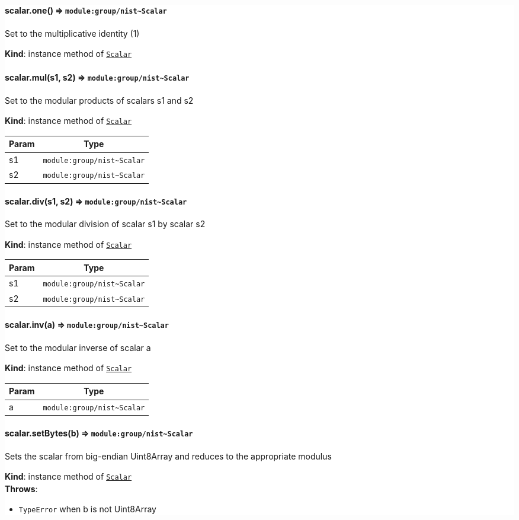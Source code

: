 #### scalar.one() ⇒ <code>module:group/nist~Scalar</code>
Set to the multiplicative identity (1)

**Kind**: instance method of [<code>Scalar</code>](#module_group/nist/scalar..Scalar)  
<a name="module_group/nist/scalar..Scalar+mul"></a>

#### scalar.mul(s1, s2) ⇒ <code>module:group/nist~Scalar</code>
Set to the modular products of scalars s1 and s2

**Kind**: instance method of [<code>Scalar</code>](#module_group/nist/scalar..Scalar)  

| Param | Type |
| --- | --- |
| s1 | <code>module:group/nist~Scalar</code> | 
| s2 | <code>module:group/nist~Scalar</code> | 

<a name="module_group/nist/scalar..Scalar+div"></a>

#### scalar.div(s1, s2) ⇒ <code>module:group/nist~Scalar</code>
Set to the modular division of scalar s1 by scalar s2

**Kind**: instance method of [<code>Scalar</code>](#module_group/nist/scalar..Scalar)  

| Param | Type |
| --- | --- |
| s1 | <code>module:group/nist~Scalar</code> | 
| s2 | <code>module:group/nist~Scalar</code> | 

<a name="module_group/nist/scalar..Scalar+inv"></a>

#### scalar.inv(a) ⇒ <code>module:group/nist~Scalar</code>
Set to the modular inverse of scalar a

**Kind**: instance method of [<code>Scalar</code>](#module_group/nist/scalar..Scalar)  

| Param | Type |
| --- | --- |
| a | <code>module:group/nist~Scalar</code> | 

<a name="module_group/nist/scalar..Scalar+setBytes"></a>

#### scalar.setBytes(b) ⇒ <code>module:group/nist~Scalar</code>
Sets the scalar from big-endian Uint8Array
and reduces to the appropriate modulus

**Kind**: instance method of [<code>Scalar</code>](#module_group/nist/scalar..Scalar)  
**Throws**:

- <code>TypeError</code> when b is not Uint8Array

